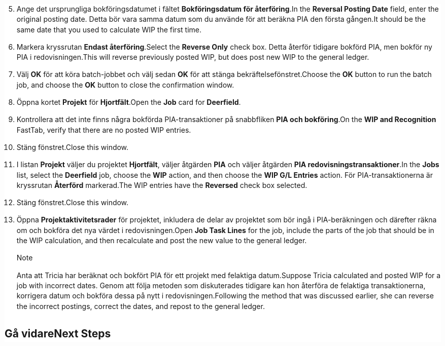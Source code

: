5.  <span data-ttu-id="6dc5b-222">Ange det ursprungliga bokföringsdatumet i fältet **Bokföringsdatum för återföring**.</span><span class="sxs-lookup"><span data-stu-id="6dc5b-222">In the **Reversal Posting Date** field, enter the original posting date.</span></span> <span data-ttu-id="6dc5b-223">Detta bör vara samma datum som du använde för att beräkna PIA den första gången.</span><span class="sxs-lookup"><span data-stu-id="6dc5b-223">It should be the same date that you used to calculate WIP the first time.</span></span>  
6.  <span data-ttu-id="6dc5b-224">Markera kryssrutan **Endast återföring**.</span><span class="sxs-lookup"><span data-stu-id="6dc5b-224">Select the **Reverse Only** check box.</span></span> <span data-ttu-id="6dc5b-225">Detta återför tidigare bokförd PIA, men bokför ny PIA i redovisningen.</span><span class="sxs-lookup"><span data-stu-id="6dc5b-225">This will reverse previously posted WIP, but does post new WIP to the general ledger.</span></span>  
7.  <span data-ttu-id="6dc5b-226">Välj **OK** för att köra batch-jobbet och välj sedan **OK** för att stänga bekräftelsefönstret.</span><span class="sxs-lookup"><span data-stu-id="6dc5b-226">Choose the **OK** button to run the batch job, and choose the **OK** button to close the confirmation window.</span></span>  
8.  <span data-ttu-id="6dc5b-227">Öppna kortet **Projekt** för **Hjortfält**.</span><span class="sxs-lookup"><span data-stu-id="6dc5b-227">Open the **Job** card for **Deerfield**.</span></span>  
9. <span data-ttu-id="6dc5b-228">Kontrollera att det inte finns några bokförda PIA-transaktioner på snabbfliken **PIA och bokföring**.</span><span class="sxs-lookup"><span data-stu-id="6dc5b-228">On the **WIP and Recognition** FastTab, verify that there are no posted WIP entries.</span></span>  
10. <span data-ttu-id="6dc5b-229">Stäng fönstret.</span><span class="sxs-lookup"><span data-stu-id="6dc5b-229">Close this window.</span></span>  
11. <span data-ttu-id="6dc5b-230">I listan **Projekt** väljer du projektet **Hjortfält**, väljer åtgärden **PIA** och väljer åtgärden **PIA redovisningstransaktioner**.</span><span class="sxs-lookup"><span data-stu-id="6dc5b-230">In the **Jobs** list, select the **Deerfield** job, choose the **WIP** action, and then choose the **WIP G/L Entries** action.</span></span> <span data-ttu-id="6dc5b-231">För PIA-transaktionerna är kryssrutan **Återförd** markerad.</span><span class="sxs-lookup"><span data-stu-id="6dc5b-231">The WIP entries have the **Reversed** check box selected.</span></span>  
12. <span data-ttu-id="6dc5b-232">Stäng fönstret.</span><span class="sxs-lookup"><span data-stu-id="6dc5b-232">Close this window.</span></span>  
13. <span data-ttu-id="6dc5b-233">Öppna **Projektaktivitetsrader** för projektet, inkludera de delar av projektet som bör ingå i PIA-beräkningen och därefter räkna om och bokföra det nya värdet i redovisningen.</span><span class="sxs-lookup"><span data-stu-id="6dc5b-233">Open **Job Task Lines** for the job, include the parts of the job that should be in the WIP calculation, and then recalculate and post the new value to the general ledger.</span></span>  

    > [!NOTE]  
    >  <span data-ttu-id="6dc5b-234">Anta att Tricia har beräknat och bokfört PIA för ett projekt med felaktiga datum.</span><span class="sxs-lookup"><span data-stu-id="6dc5b-234">Suppose Tricia calculated and posted WIP for a job with incorrect dates.</span></span> <span data-ttu-id="6dc5b-235">Genom att följa metoden som diskuterades tidigare kan hon återföra de felaktiga transaktionerna, korrigera datum och bokföra dessa på nytt i redovisningen.</span><span class="sxs-lookup"><span data-stu-id="6dc5b-235">Following the method that was discussed earlier, she can reverse the incorrect postings, correct the dates, and repost to the general ledger.</span></span>  

## <a name="next-steps"></a><span data-ttu-id="6dc5b-236">Gå vidare</span><span class="sxs-lookup"><span data-stu-id="6dc5b-236">Next Steps</span></span>  